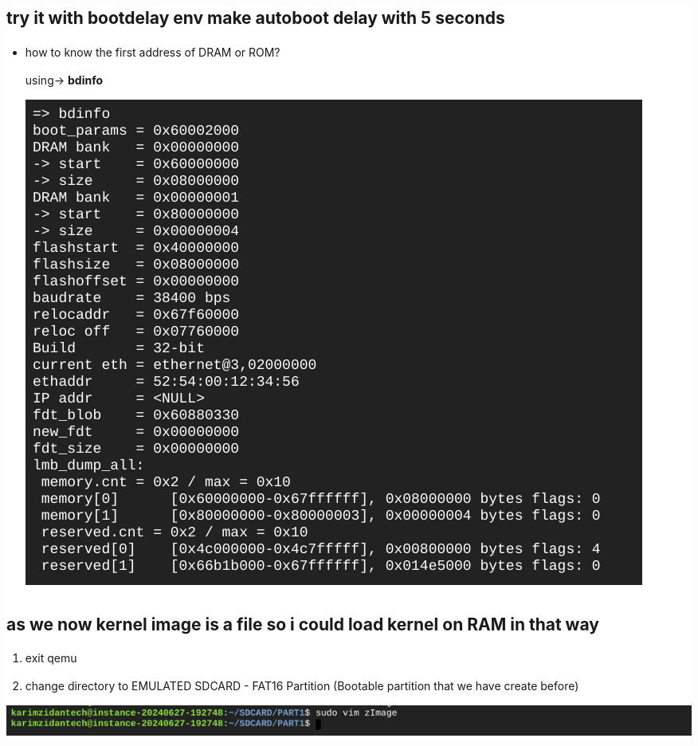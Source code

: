 


## try it with **bootdelay** env make autoboot delay with 5 seconds 



- how to know the first address of DRAM or ROM?

   using->  **bdinfo**

  ![out](images/31.png)   

## as we now kernel image is a file so i could load kernel on RAM in that way 

1. exit qemu

2. change directory to EMULATED SDCARD - FAT16 Partition (Bootable partition that we have create before)

  ![out](images/32.png)   
